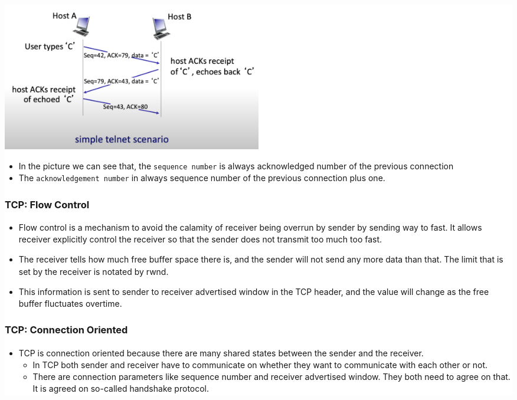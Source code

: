 <img src="images/simple-telnet.png" style="width:50%;height:50%;"> <br>

- In the picture we can see that, the `sequence number` is always acknowledged
number of the previous connection
- The `acknowledgement number` in always sequence number of the previous
connection plus one.

### TCP: Flow Control
- Flow control is a mechanism to avoid the calamity of receiver being
overrun by sender by sending way to fast. It allows receiver explicitly
control the receiver so that the sender does not transmit too much too 
fast.

- The receiver tells how much free buffer space there is, and the sender
will not send any more data than that. The limit that is set by the 
receiver is notated by rwnd.

- This information is sent to sender to receiver advertised window in the
TCP header, and the value will change as the free buffer fluctuates overtime.

### TCP: Connection Oriented
- TCP is connection oriented because there are many shared states between
the sender and the receiver.
  - In TCP both sender and receiver have to communicate on whether they
  want to communicate with each other or not.
  - There are connection parameters like sequence number and receiver
  advertised window. They both need to agree on that. It is agreed on
  so-called handshake protocol.
